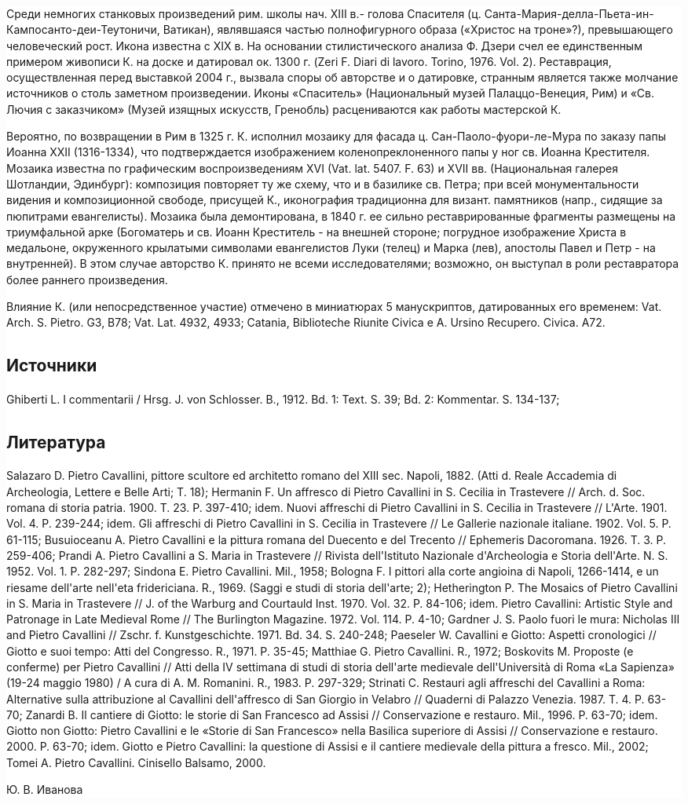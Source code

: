 Среди немногих станковых произведений рим. школы нач. XIII в.- голова Спасителя (ц. Санта-Мария-делла-Пьета-ин-Кампосанто-деи-Теутоничи, Ватикан), являвшаяся частью полнофигурного образа («Христос на троне»?), превышающего человеческий рост. Икона известна с XIX в. На основании стилистического анализа Ф. Дзери счел ее единственным примером живописи К. на доске и датировал ок. 1300 г. (Zeri F. Diari di lavoro. Torino, 1976. Vol. 2). Реставрация, осуществленная перед выставкой 2004 г., вызвала споры об авторстве и о датировке, странным является также молчание источников о столь заметном произведении. Иконы «Спаситель» (Национальный музей Палаццо-Венеция, Рим) и «Св. Лючия с заказчиком» (Музей изящных искусств, Гренобль) расцениваются как работы мастерской К.

Вероятно, по возвращении в Рим в 1325 г. К. исполнил мозаику для фасада ц. Сан-Паоло-фуори-ле-Мура по заказу папы Иоанна XXII (1316-1334), что подтверждается изображением коленопреклоненного папы у ног св. Иоанна Крестителя. Мозаика известна по графическим воспроизведениям XVI (Vat. lat. 5407. F. 63) и XVII вв. (Национальная галерея Шотландии, Эдинбург): композиция повторяет ту же схему, что и в базилике св. Петра; при всей монументальности видения и композиционной свободе, присущей К., иконография традиционна для визант. памятников (напр., сидящие за пюпитрами евангелисты). Мозаика была демонтирована, в 1840 г. ее сильно реставрированные фрагменты размещены на триумфальной арке (Богоматерь и св. Иоанн Креститель - на внешней стороне; погрудное изображение Христа в медальоне, окруженного крылатыми символами евангелистов Луки (телец) и Марка (лев), апостолы Павел и Петр - на внутренней). В этом случае авторство К. принято не всеми исследователями; возможно, он выступал в роли реставратора более раннего произведения.

Влияние К. (или непосредственное участие) отмечено в миниатюрах 5 манускриптов, датированных его временем: Vat. Arch. S. Pietro. G3, B78; Vat. Lat. 4932, 4933; Catania, Biblioteche Riunite Civica e A. Ursino Recupero. Civica. A72.

## Источники

Ghiberti L. I commentarii / Hrsg. J. von Schlosser. B., 1912. Bd. 1: Text. S. 39; Bd. 2: Kommentar. S. 134-137;

## Литература

Salazaro D. Pietro Cavallini, pittore scultore ed architetto romano del XIII sec. Napoli, 1882. (Atti d. Reale Accademia di Archeologia, Lettere e Belle Arti; T. 18); Hermanin F. Un affresco di Pietro Cavallini in S. Cecilia in Trastevere // Arch. d. Soc. romana di storia patria. 1900. T. 23. P. 397-410; idem. Nuovi affreschi di Pietro Cavallini in S. Cecilia in Trastevere // L'Arte. 1901. Vol. 4. P. 239-244; idem. Gli affreschi di Pietro Cavallini in S. Cecilia in Trastevere // Le Gallerie nazionale italiane. 1902. Vol. 5. P. 61-115; Busuioceanu A. Pietro Cavallini e la pittura romana del Duecento e del Trecento // Ephemeris Dacoromana. 1926. T. 3. P. 259-406; Prandi A. Pietro Cavallini a S. Maria in Trastevere // Rivista dell'Istituto Nazionale d'Archeologia e Storia dell'Arte. N. S. 1952. Vol. 1. P. 282-297; Sindona E. Pietro Cavallini. Mil., 1958; Bologna F. I pittori alla corte angioina di Napoli, 1266-1414, e un riesame dell'arte nell'eta fridericiana. R., 1969. (Saggi e studi di storia dell'arte; 2); Hetherington P. The Mosaics of Pietro Cavallini in S. Maria in Trastevere // J. of the Warburg and Courtauld Inst. 1970. Vol. 32. P. 84-106; idem. Pietro Cavallini: Artistic Style and Patronage in Late Medieval Rome // The Burlington Magazine. 1972. Vol. 114. P. 4-10; Gardner J. S. Paolo fuori le mura: Nicholas III and Pietro Cavallini // Zschr. f. Kunstgeschichte. 1971. Bd. 34. S. 240-248; Paeseler W. Cavallini e Giotto: Aspetti cronologici // Giotto e suoi tempo: Atti del Congresso. R., 1971. P. 35-45; Matthiae G. Pietro Cavallini. R., 1972; Boskovits M. Proposte (e conferme) per Pietro Cavallini // Atti della IV settimana di studi di storia dell'arte medievale dell'Università di Roma «La Sapienza» (19-24 maggio 1980) / A cura di A. M. Romanini. R., 1983. P. 297-329; Strinati C. Restauri agli affreschi del Cavallini a Roma: Alternative sulla attribuzione al Cavallini dell'affresco di San Giorgio in Velabro // Quaderni di Palazzo Venezia. 1987. T. 4. P. 63-70; Zanardi B. Il cantiere di Giotto: le storie di San Francesco ad Assisi // Conservazione e restauro. Mil., 1996. P. 63-70; idem. Giotto non Giotto: Pietro Cavallini e le «Storie di San Francesco» nella Basilica superiore di Assisi // Conservazione e restauro. 2000. P. 63-70; idem. Giotto e Pietro Cavallini: la questione di Assisi e il cantiere medievale della pittura a fresco. Mil., 2002; Tomei A. Pietro Cavallini. Cinisello Balsamo, 2000.

Ю. В. Иванова
